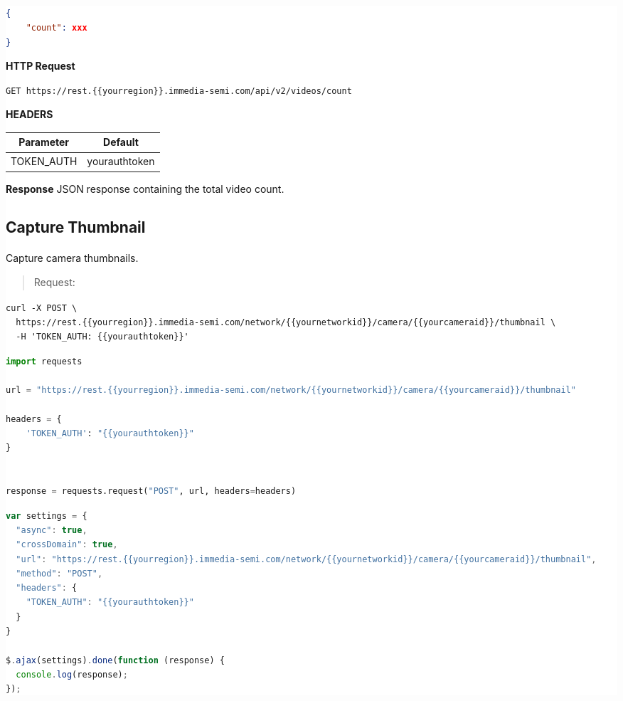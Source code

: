 ```json
{
    "count": xxx
}
```

**HTTP Request**

`GET https://rest.{{yourregion}}.immedia-semi.com/api/v2/videos/count`

**HEADERS**

Parameter | Default
--------- | -----------
TOKEN_AUTH | yourauthtoken

**Response** 
JSON response containing the total video count.

## Capture Thumbnail

Capture camera thumbnails.

> Request:

```shell
curl -X POST \
  https://rest.{{yourregion}}.immedia-semi.com/network/{{yournetworkid}}/camera/{{yourcameraid}}/thumbnail \
  -H 'TOKEN_AUTH: {{yourauthtoken}}'
```

```python
import requests

url = "https://rest.{{yourregion}}.immedia-semi.com/network/{{yournetworkid}}/camera/{{yourcameraid}}/thumbnail"

headers = {
    'TOKEN_AUTH': "{{yourauthtoken}}"    
}


response = requests.request("POST", url, headers=headers)

```


```javascript
var settings = {
  "async": true,
  "crossDomain": true,
  "url": "https://rest.{{yourregion}}.immedia-semi.com/network/{{yournetworkid}}/camera/{{yourcameraid}}/thumbnail",
  "method": "POST",
  "headers": {
    "TOKEN_AUTH": "{{yourauthtoken}}"
  }
}

$.ajax(settings).done(function (response) {
  console.log(response);
});
```
